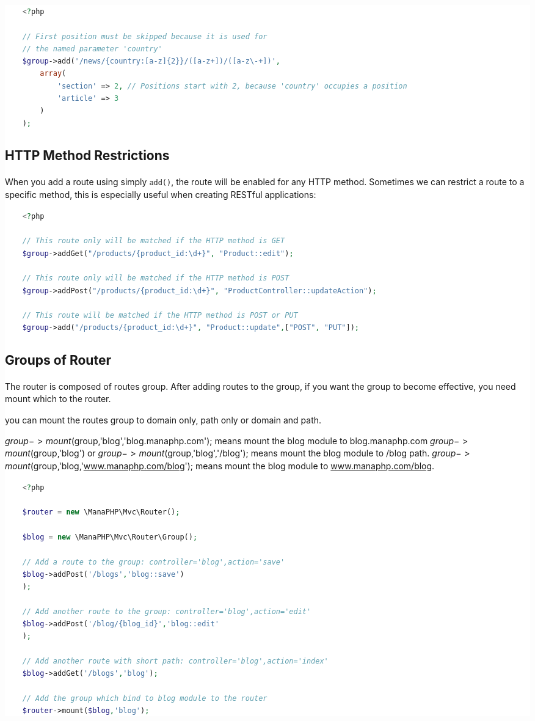 ```php
    <?php

    // First position must be skipped because it is used for
    // the named parameter 'country'
    $group->add('/news/{country:[a-z]{2}}/([a-z+])/([a-z\-+])',
        array(
            'section' => 2, // Positions start with 2, because 'country' occupies a position
            'article' => 3
        )
    );
```

## HTTP Method Restrictions
When you add a route using simply `add()`, the route will be enabled for any HTTP method. 
Sometimes we can restrict a route to a specific method, this is especially useful when creating RESTful applications:

```php
    <?php

    // This route only will be matched if the HTTP method is GET
    $group->addGet("/products/{product_id:\d+}", "Product::edit");

    // This route only will be matched if the HTTP method is POST
    $group->addPost("/products/{product_id:\d+}", "ProductController::updateAction");

    // This route will be matched if the HTTP method is POST or PUT
    $group->add("/products/{product_id:\d+}", "Product::update",["POST", "PUT"]);
```
## Groups of Router
The router is composed of routes group. 
After adding routes to the group, if you want the group to become effective, you need mount which to the router.

you can mount the routes group to domain only, path only or domain and path.

$group->mount($group,'blog','blog.manaphp.com'); means mount the blog module to blog.manaphp.com
$group->mount($group,'blog') or $group->mount($group,'blog','/blog'); means mount the blog module to /blog path.
$group->mount($group,'blog,'www.manaphp.com/blog'); means mount the blog module to www.manaphp.com/blog.

```php
    <?php

    $router = new \ManaPHP\Mvc\Router();

    $blog = new \ManaPHP\Mvc\Router\Group();

    // Add a route to the group: controller='blog',action='save'
    $blog->addPost('/blogs','blog::save')
    );

    // Add another route to the group: controller='blog',action='edit'
    $blog->addPost('/blog/{blog_id}','blog::edit'
    );

    // Add another route with short path: controller='blog',action='index'
    $blog->addGet('/blogs','blog');

    // Add the group which bind to blog module to the router
    $router->mount($blog,'blog');
```
